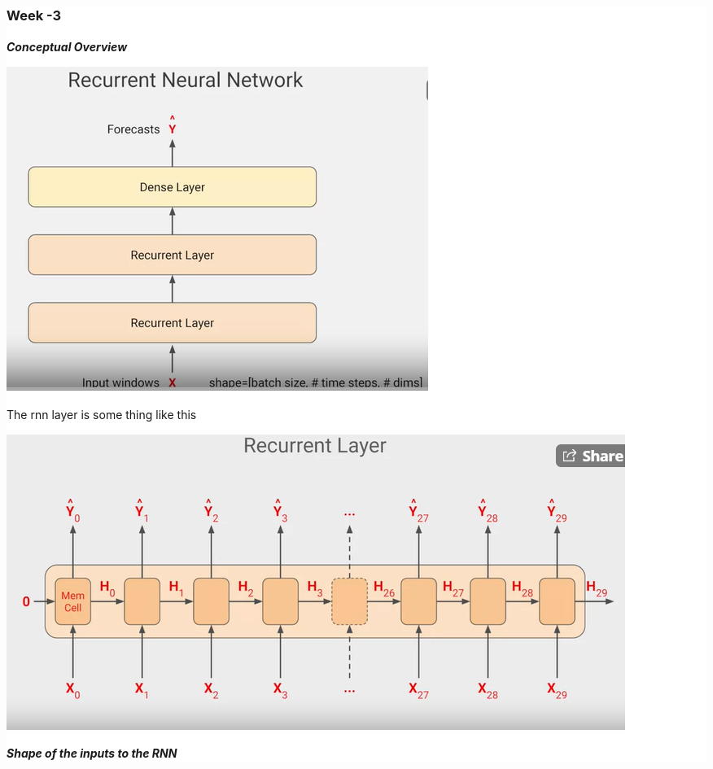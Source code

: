 ### Week -3

***Conceptual Overview***

![Sequences,%20Time%20Series%20and%20Prediction%205cd54ac85f344fd49f3b0ade46ad237d/Untitled%2032.png](Sequences,%20Time%20Series%20and%20Prediction%205cd54ac85f344fd49f3b0ade46ad237d/Untitled%2032.png)

The rnn layer is some thing like this

![Sequences,%20Time%20Series%20and%20Prediction%205cd54ac85f344fd49f3b0ade46ad237d/Untitled%2033.png](Sequences,%20Time%20Series%20and%20Prediction%205cd54ac85f344fd49f3b0ade46ad237d/Untitled%2033.png)

***Shape of the inputs to the RNN***
